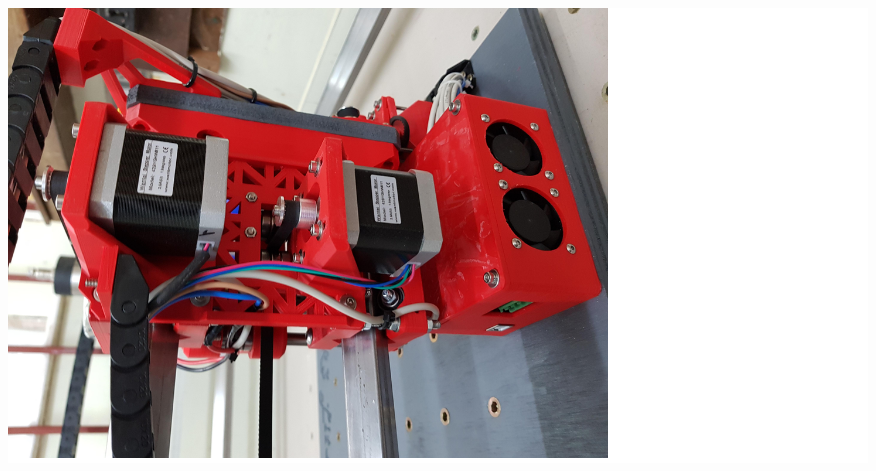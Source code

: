 <img src="https://raw.githubusercontent.com/RootCNC/Root-3-Lite-CNC/master/Media/Docs/Build_Photos/ex_Root-3-Lite-R2Lite-25.jpg" width="600">